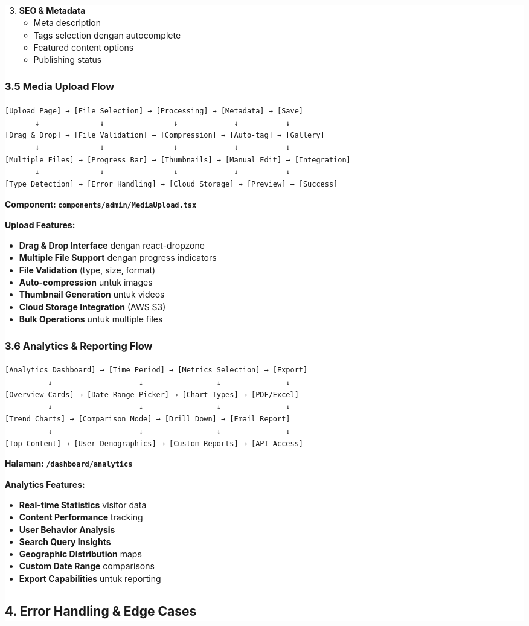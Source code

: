 3. **SEO & Metadata**
   - Meta description
   - Tags selection dengan autocomplete
   - Featured content options
   - Publishing status

### 3.5 Media Upload Flow

```
[Upload Page] → [File Selection] → [Processing] → [Metadata] → [Save]
       ↓              ↓                ↓             ↓           ↓
[Drag & Drop] → [File Validation] → [Compression] → [Auto-tag] → [Gallery]
       ↓              ↓                ↓             ↓           ↓
[Multiple Files] → [Progress Bar] → [Thumbnails] → [Manual Edit] → [Integration]
       ↓              ↓                ↓             ↓           ↓
[Type Detection] → [Error Handling] → [Cloud Storage] → [Preview] → [Success]
```

**Component: `components/admin/MediaUpload.tsx`**

**Upload Features:**
- **Drag & Drop Interface** dengan react-dropzone
- **Multiple File Support** dengan progress indicators
- **File Validation** (type, size, format)
- **Auto-compression** untuk images
- **Thumbnail Generation** untuk videos
- **Cloud Storage Integration** (AWS S3)
- **Bulk Operations** untuk multiple files

### 3.6 Analytics & Reporting Flow

```
[Analytics Dashboard] → [Time Period] → [Metrics Selection] → [Export]
          ↓                    ↓                 ↓               ↓
[Overview Cards] → [Date Range Picker] → [Chart Types] → [PDF/Excel]
          ↓                    ↓                 ↓               ↓
[Trend Charts] → [Comparison Mode] → [Drill Down] → [Email Report]
          ↓                    ↓                 ↓               ↓
[Top Content] → [User Demographics] → [Custom Reports] → [API Access]
```

**Halaman: `/dashboard/analytics`**

**Analytics Features:**
- **Real-time Statistics** visitor data
- **Content Performance** tracking
- **User Behavior Analysis**
- **Search Query Insights**
- **Geographic Distribution** maps
- **Custom Date Range** comparisons
- **Export Capabilities** untuk reporting

## 4. Error Handling & Edge Cases
